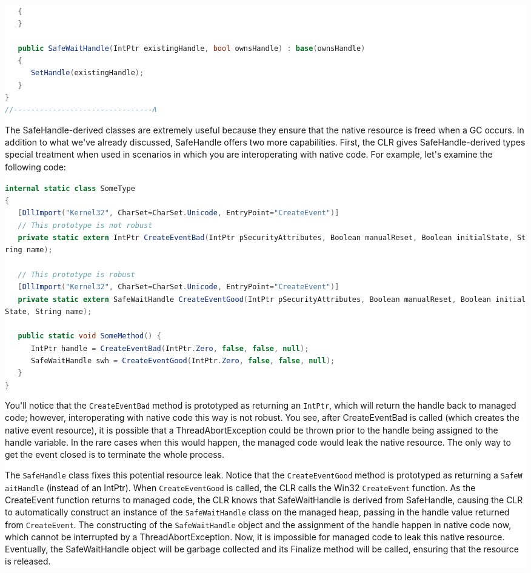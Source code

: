 ```C#
   {
   }

   public SafeWaitHandle(IntPtr existingHandle, bool ownsHandle) : base(ownsHandle)
   {
      SetHandle(existingHandle);
   }
}
//--------------------------------Ʌ
```

The SafeHandle-derived classes are extremely useful because they ensure that the native resource is freed when a GC occurs. In addition to what we've already discussed, SafeHandle offers two more capabilities. First, the CLR gives SafeHandle-derived types special treatment when used in scenarios in which you are interoperating with native code. For example, let's examine the following code:

```C#
internal static class SomeType 
{
   [DllImport("Kernel32", CharSet=CharSet.Unicode, EntryPoint="CreateEvent")]
   // This prototype is not robust
   private static extern IntPtr CreateEventBad(IntPtr pSecurityAttributes, Boolean manualReset, Boolean initialState, String name);

   // This prototype is robust
   [DllImport("Kernel32", CharSet=CharSet.Unicode, EntryPoint="CreateEvent")]
   private static extern SafeWaitHandle CreateEventGood(IntPtr pSecurityAttributes, Boolean manualReset, Boolean initialState, String name);

   public static void SomeMethod() {
      IntPtr handle = CreateEventBad(IntPtr.Zero, false, false, null);
      SafeWaitHandle swh = CreateEventGood(IntPtr.Zero, false, false, null);
   }
}
```

You'll notice that the `CreateEventBad` method is prototyped as returning an `IntPtr`, which will return the handle back to managed code; however, interoperating with native code this way is not robust. You see, after CreateEventBad is called (which creates the native event resource), it is possible that a ThreadAbortException could be thrown prior to the handle being assigned to the handle variable. In the rare cases when this would happen, the managed code would leak the native resource. The only way to get the event closed is to terminate the whole process.

The `SafeHandle` class fixes this potential resource leak. Notice that the `CreateEventGood` method is prototyped as returning a `SafeWaitHandle` (instead of an IntPtr). When `CreateEventGood` is called, the CLR calls the Win32 `CreateEvent` function. As the CreateEvent function returns to managed code, the CLR knows that SafeWaitHandle is derived from SafeHandle, causing the CLR to automatically construct an instance of the `SafeWaitHandle` class on the managed heap, passing in the handle value returned from `CreateEvent`. The constructing of the `SafeWaitHandle` object and the assignment of the handle happen in native code now, which cannot be interrupted by a ThreadAbortException. Now, it is impossible for managed code to leak this native resource. Eventually, the SafeWaitHandle object will be garbage collected and its Finalize method will be called, ensuring that the resource is released.
